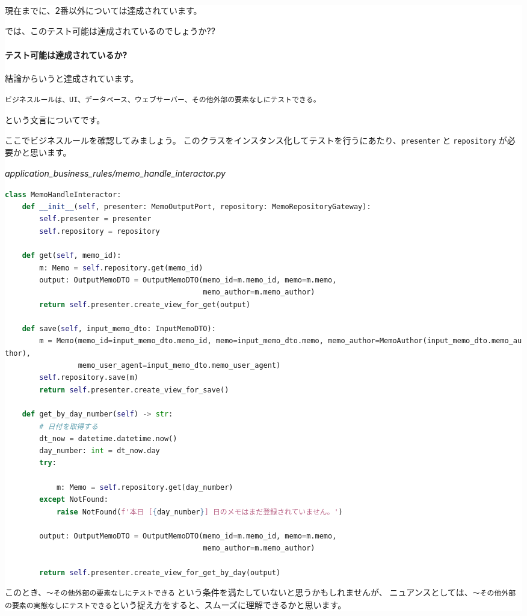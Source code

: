 現在までに、2番以外については達成されています。

では、このテスト可能は達成されているのでしょうか??

#### テスト可能は達成されているか?

結論からいうと達成されています。

`ビジネスルールは、UI、データベース、ウェブサーバー、その他外部の要素なしにテストできる。`

という文言についてです。

ここでビジネスルールを確認してみましょう。
このクラスをインスタンス化してテストを行うにあたり、`presenter` と `repository` が必要かと思います。

*application_business_rules/memo_handle_interactor.py*
```python
class MemoHandleInteractor:
    def __init__(self, presenter: MemoOutputPort, repository: MemoRepositoryGateway):
        self.presenter = presenter
        self.repository = repository

    def get(self, memo_id):
        m: Memo = self.repository.get(memo_id)
        output: OutputMemoDTO = OutputMemoDTO(memo_id=m.memo_id, memo=m.memo,
                                              memo_author=m.memo_author)
        return self.presenter.create_view_for_get(output)

    def save(self, input_memo_dto: InputMemoDTO):
        m = Memo(memo_id=input_memo_dto.memo_id, memo=input_memo_dto.memo, memo_author=MemoAuthor(input_memo_dto.memo_author),
                 memo_user_agent=input_memo_dto.memo_user_agent)
        self.repository.save(m)
        return self.presenter.create_view_for_save()

    def get_by_day_number(self) -> str:
        # 日付を取得する
        dt_now = datetime.datetime.now()
        day_number: int = dt_now.day
        try:

            m: Memo = self.repository.get(day_number)
        except NotFound:
            raise NotFound(f'本日 [{day_number}] 日のメモはまだ登録されていません。')

        output: OutputMemoDTO = OutputMemoDTO(memo_id=m.memo_id, memo=m.memo,
                                              memo_author=m.memo_author)

        return self.presenter.create_view_for_get_by_day(output)

```

このとき、`〜その他外部の要素なしにテストできる` という条件を満たしていないと思うかもしれませんが、
ニュアンスとしては、`〜その他外部の要素の実態なしにテストできる`という捉え方をすると、スムーズに理解できるかと思います。
